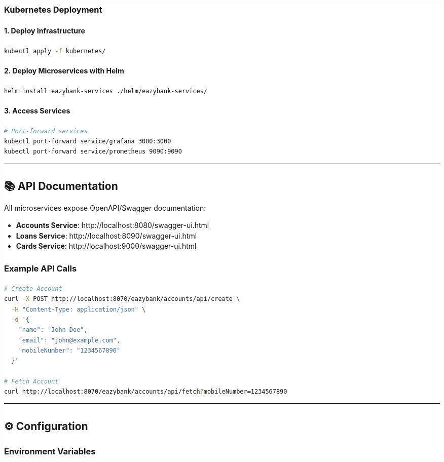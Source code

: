 ### Kubernetes Deployment

#### 1. Deploy Infrastructure

```bash
kubectl apply -f kubernetes/
```

#### 2. Deploy Microservices with Helm

```bash
helm install eazybank-services ./helm/eazybank-services/
```

#### 3. Access Services

```bash
# Port-forward services
kubectl port-forward service/grafana 3000:3000
kubectl port-forward service/prometheus 9090:9090
```

---

## 📚 API Documentation

All microservices expose OpenAPI/Swagger documentation:

- **Accounts Service**: http://localhost:8080/swagger-ui.html
- **Loans Service**: http://localhost:8090/swagger-ui.html
- **Cards Service**: http://localhost:9000/swagger-ui.html

### Example API Calls

```bash
# Create Account
curl -X POST http://localhost:8070/eazybank/accounts/api/create \
  -H "Content-Type: application/json" \
  -d '{
    "name": "John Doe",
    "email": "john@example.com",
    "mobileNumber": "1234567890"
  }'

# Fetch Account
curl http://localhost:8070/eazybank/accounts/api/fetch?mobileNumber=1234567890
```

---

## ⚙️ Configuration

### Environment Variables

